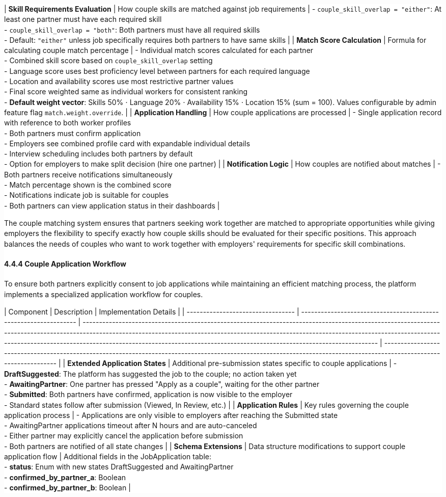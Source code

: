 | **Skill Requirements Evaluation** | How couple skills are matched against job requirements                 | - `couple_skill_overlap = "either"`: At least one partner must have each required skill<br>- `couple_skill_overlap = "both"`: Both partners must have all required skills<br>- Default: `"either"` unless job specifically requires both partners to have same skills                                                                                                                                                                                                                                                                                 |
| **Match Score Calculation**       | Formula for calculating couple match percentage                        | - Individual match scores calculated for each partner<br>- Combined skill score based on `couple_skill_overlap` setting<br>- Language score uses best proficiency level between partners for each required language<br>- Location and availability scores use most restrictive partner values<br>- Final score weighted same as individual workers for consistent ranking<br>- **Default weight vector**: Skills 50% ⋅ Language 20% ⋅ Availability 15% ⋅ Location 15% (sum = 100). Values configurable by admin feature flag `match.weight.override`. |
| **Application Handling**          | How couple applications are processed                                  | - Single application record with reference to both worker profiles<br>- Both partners must confirm application<br>- Employers see combined profile card with expandable individual details<br>- Interview scheduling includes both partners by default<br>- Option for employers to make split decision (hire one partner)                                                                                                                                                                                                                            |
| **Notification Logic**            | How couples are notified about matches                                 | - Both partners receive notifications simultaneously<br>- Match percentage shown is the combined score<br>- Notifications indicate job is suitable for couples<br>- Both partners can view application status in their dashboards                                                                                                                                                                                                                                                                                                                     |

The couple matching system ensures that partners seeking work together are matched to appropriate opportunities while giving employers the flexibility to specify exactly how couple skills should be evaluated for their specific positions. This approach balances the needs of couples who want to work together with employers' requirements for specific skill combinations.

#### 4.4.4 Couple Application Workflow

To ensure both partners explicitly consent to job applications while maintaining an efficient matching process, the platform implements a specialized application workflow for couples.

| Component                         | Description                                                      | Implementation Details                                                                                                                                                                                                                                                                                                                                               |
| --------------------------------- | ---------------------------------------------------------------- | -------------------------------------------------------------------------------------------------------------------------------------------------------------------------------------------------------------------------------------------------------------------------------------------------------------------------------------------------------------------- | ---------------------------------------------------------------------------------------------------------------------------------------------------------------------- |
| **Extended Application States**   | Additional pre-submission states specific to couple applications | - **DraftSuggested**: The platform has suggested the job to the couple; no action taken yet<br>- **AwaitingPartner**: One partner has pressed "Apply as a couple", waiting for the other partner<br>- **Submitted**: Both partners have confirmed, application is now visible to the employer<br>- Standard states follow after submission (Viewed, In Review, etc.) |
| **Application Rules**             | Key rules governing the couple application process               | - Applications are only visible to employers after reaching the Submitted state<br>- AwaitingPartner applications timeout after N hours and are auto-canceled<br>- Either partner may explicitly cancel the application before submission<br>- Both partners are notified of all state changes                                                                       |
| **Schema Extensions**             | Data structure modifications to support couple application flow  | Additional fields in the JobApplication table:<br>- **status**: Enum with new states DraftSuggested and AwaitingPartner<br>- **confirmed_by_partner_a**: Boolean<br>- **confirmed_by_partner_b**: Boolean                                                                                                                                                            |